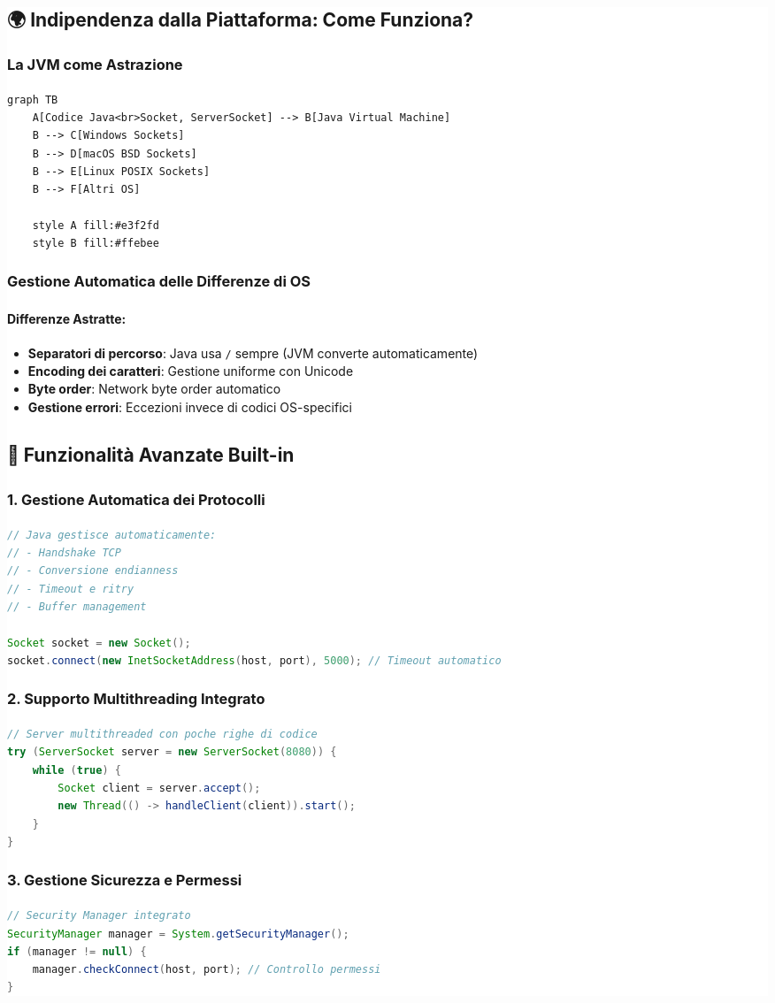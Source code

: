 ## 🌍 Indipendenza dalla Piattaforma: Come Funziona?

### La JVM come Astrazione
```mermaid
graph TB
    A[Codice Java<br>Socket, ServerSocket] --> B[Java Virtual Machine]
    B --> C[Windows Sockets]
    B --> D[macOS BSD Sockets]  
    B --> E[Linux POSIX Sockets]
    B --> F[Altri OS]
    
    style A fill:#e3f2fd
    style B fill:#ffebee
```

### Gestione Automatica delle Differenze di OS

#### Differenze Astratte:
- **Separatori di percorso**: Java usa `/` sempre (JVM converte automaticamente)
- **Encoding dei caratteri**: Gestione uniforme con Unicode
- **Byte order**: Network byte order automatico
- **Gestione errori**: Eccezioni invece di codici OS-specifici

## 🚀 Funzionalità Avanzate Built-in

### 1. Gestione Automatica dei Protocolli
```java
// Java gestisce automaticamente:
// - Handshake TCP
// - Conversione endianness
// - Timeout e ritry
// - Buffer management

Socket socket = new Socket();
socket.connect(new InetSocketAddress(host, port), 5000); // Timeout automatico
```

### 2. Supporto Multithreading Integrato
```java
// Server multithreaded con poche righe di codice
try (ServerSocket server = new ServerSocket(8080)) {
    while (true) {
        Socket client = server.accept();
        new Thread(() -> handleClient(client)).start();
    }
}
```

### 3. Gestione Sicurezza e Permessi
```java
// Security Manager integrato
SecurityManager manager = System.getSecurityManager();
if (manager != null) {
    manager.checkConnect(host, port); // Controllo permessi
}
```
